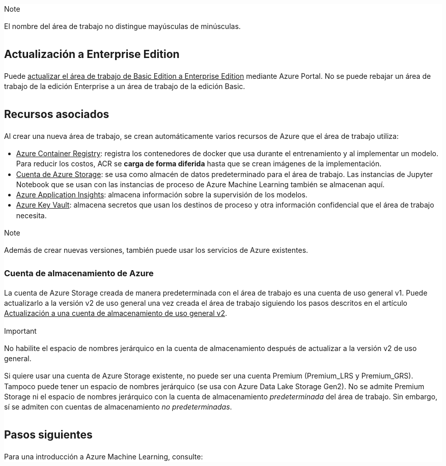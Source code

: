 > [!NOTE]
> El nombre del área de trabajo no distingue mayúsculas de minúsculas.

## <a name="upgrade-to-enterprise-edition"></a><a name="upgrade"></a> Actualización a Enterprise Edition

Puede [actualizar el área de trabajo de Basic Edition a Enterprise Edition](how-to-manage-workspace.md#upgrade) mediante Azure Portal. No se puede rebajar un área de trabajo de la edición Enterprise a un área de trabajo de la edición Basic. 

## <a name="associated-resources"></a><a name="resources"></a> Recursos asociados

Al crear una nueva área de trabajo, se crean automáticamente varios recursos de Azure que el área de trabajo utiliza:

+ [Azure Container Registry](https://azure.microsoft.com/services/container-registry/): registra los contenedores de docker que usa durante el entrenamiento y al implementar un modelo. Para reducir los costos, ACR se **carga de forma diferida** hasta que se crean imágenes de la implementación.
+ [Cuenta de Azure Storage](https://azure.microsoft.com/services/storage/): se usa como almacén de datos predeterminado para el área de trabajo.  Las instancias de Jupyter Notebook que se usan con las instancias de proceso de Azure Machine Learning también se almacenan aquí.
+ [Azure Application Insights](https://azure.microsoft.com/services/application-insights/): almacena información sobre la supervisión de los modelos.
+ [Azure Key Vault](https://azure.microsoft.com/services/key-vault/): almacena secretos que usan los destinos de proceso y otra información confidencial que el área de trabajo necesita.

> [!NOTE]
> Además de crear nuevas versiones, también puede usar los servicios de Azure existentes.

### <a name="azure-storage-account"></a>Cuenta de almacenamiento de Azure

La cuenta de Azure Storage creada de manera predeterminada con el área de trabajo es una cuenta de uso general v1. Puede actualizarlo a la versión v2 de uso general una vez creada el área de trabajo siguiendo los pasos descritos en el artículo [Actualización a una cuenta de almacenamiento de uso general v2](https://docs.microsoft.com/azure/storage/common/storage-account-upgrade).

> [!IMPORTANT]
> No habilite el espacio de nombres jerárquico en la cuenta de almacenamiento después de actualizar a la versión v2 de uso general.

Si quiere usar una cuenta de Azure Storage existente, no puede ser una cuenta Premium (Premium_LRS y Premium_GRS). Tampoco puede tener un espacio de nombres jerárquico (se usa con Azure Data Lake Storage Gen2). No se admite Premium Storage ni el espacio de nombres jerárquico con la cuenta de almacenamiento _predeterminada_ del área de trabajo. Sin embargo, sí se admiten con cuentas de almacenamiento _no predeterminadas_.



## <a name="next-steps"></a>Pasos siguientes

Para una introducción a Azure Machine Learning, consulte:
